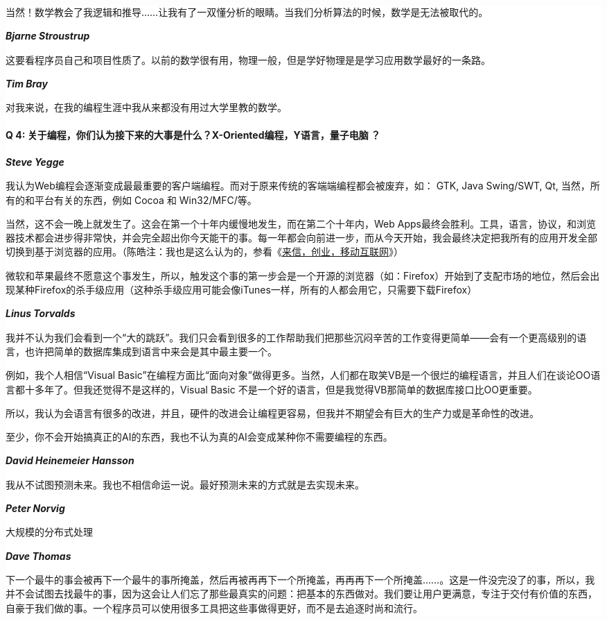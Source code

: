 
当然！数学教会了我逻辑和推导……让我有了一双懂分析的眼睛。当我们分析算法的时候，数学是无法被取代的。


***Bjarne Stroustrup***


这要看程序员自己和项目性质了。以前的数学很有用，物理一般，但是学好物理是是学习应用数学最好的一条路。


***Tim Bray***


对我来说，在我的编程生涯中我从来都没有用过大学里教的数学。


#### Q 4: 关于编程，你们认为接下来的大事是什么？X-Oriented编程，Y语言，量子电脑 ？


***Steve Yegge***


我认为Web编程会逐渐变成最最重要的客户端编程。而对于原来传统的客端端编程都会被废弃，如： GTK, Java Swing/SWT, Qt, 当然，所有的和平台有关的东西，例如 Cocoa 和 Win32/MFC/等。


当然，这不会一晚上就发生了。这会在第一个十年内缓慢地发生，而在第二个十年内，Web Apps最终会胜利。工具，语言，协议，和浏览器技术都会进步得非常快，并会完全超出你今天能干的事。每一年都会向前进一步，而从今天开始，我会最终决定把我所有的应用开发全部切换到基于浏览器的应用。（陈皓注：我也是这么认为的，参看《[来信，创业，移动互联网](https://coolshell.cn/articles/5815.html "来信， 创业 和 移动互联网")》）


微软和苹果最终不愿意这个事发生，所以，触发这个事的第一步会是一个开源的浏览器（如：Firefox）开始到了支配市场的地位，然后会出现某种Firefox的杀手级应用（这种杀手级应用可能会像iTunes一样，所有的人都会用它，只需要下载Firefox）


***Linus Torvalds***


我并不认为我们会看到一个“大的跳跃”。我们只会看到很多的工作帮助我们把那些沉闷辛苦的工作变得更简单——会有一个更高级别的语言，也许把简单的数据库集成到语言中来会是其中最主要一个。


例如，我个人相信“Visual Basic”在编程方面比“面向对象”做得更多。当然，人们都在取笑VB是一个很烂的编程语言，并且人们在谈论OO语言都十多年了。但我还觉得不是这样的，Visual Basic 不是一个好的语言，但是我觉得VB那简单的数据库接口比OO更重要。


所以，我认为会语言有很多的改进，并且，硬件的改进会让编程更容易，但我并不期望会有巨大的生产力或是革命性的改进。


至少，你不会开始搞真正的AI的东西，我也不认为真的AI会变成某种你不需要编程的东西。


***David Heinemeier Hansson***


我从不试图预测未来。我也不相信命运一说。最好预测未来的方式就是去实现未来。


***Peter Norvig***


大规模的分布式处理


***Dave Thomas***


下一个最牛的事会被再下一个最牛的事所掩盖，然后再被再再下一个所掩盖，再再再下一个所掩盖……。这是一件没完没了的事，所以，我并不会试图去找最牛的事，因为这会让人们忘了那些最真实的问题：把基本的东西做对。我们要让用户更满意，专注于交付有价值的东西，自豪于我们做的事。一个程序员可以使用很多工具把这些事做得更好，而不是去追逐时尚和流行。

